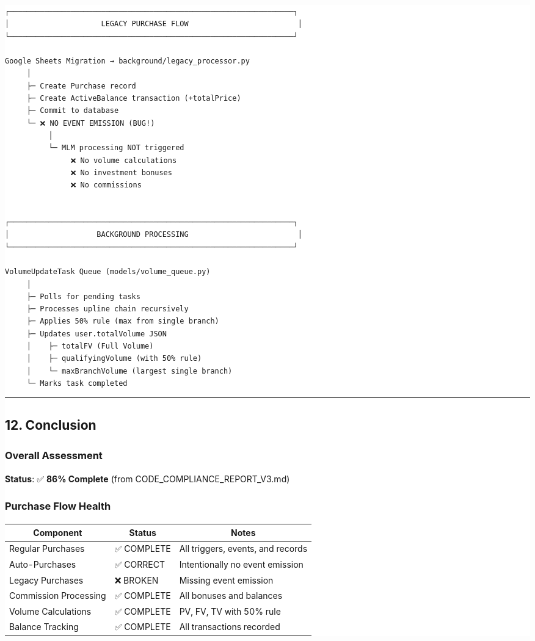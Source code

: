 ```
┌─────────────────────────────────────────────────────────────────┐
│                     LEGACY PURCHASE FLOW                         │
└─────────────────────────────────────────────────────────────────┘

Google Sheets Migration → background/legacy_processor.py
     │
     ├─ Create Purchase record
     ├─ Create ActiveBalance transaction (+totalPrice)
     ├─ Commit to database
     └─ ❌ NO EVENT EMISSION (BUG!)
          │
          └─ MLM processing NOT triggered
               ❌ No volume calculations
               ❌ No investment bonuses
               ❌ No commissions


┌─────────────────────────────────────────────────────────────────┐
│                    BACKGROUND PROCESSING                         │
└─────────────────────────────────────────────────────────────────┘

VolumeUpdateTask Queue (models/volume_queue.py)
     │
     ├─ Polls for pending tasks
     ├─ Processes upline chain recursively
     ├─ Applies 50% rule (max from single branch)
     ├─ Updates user.totalVolume JSON
     │    ├─ totalFV (Full Volume)
     │    ├─ qualifyingVolume (with 50% rule)
     │    └─ maxBranchVolume (largest single branch)
     └─ Marks task completed
```

---

## 12. Conclusion

### Overall Assessment

**Status**: ✅ **86% Complete** (from CODE_COMPLIANCE_REPORT_V3.md)

### Purchase Flow Health

| Component | Status | Notes |
|-----------|--------|-------|
| Regular Purchases | ✅ COMPLETE | All triggers, events, and records |
| Auto-Purchases | ✅ CORRECT | Intentionally no event emission |
| Legacy Purchases | ❌ BROKEN | Missing event emission |
| Commission Processing | ✅ COMPLETE | All bonuses and balances |
| Volume Calculations | ✅ COMPLETE | PV, FV, TV with 50% rule |
| Balance Tracking | ✅ COMPLETE | All transactions recorded |
